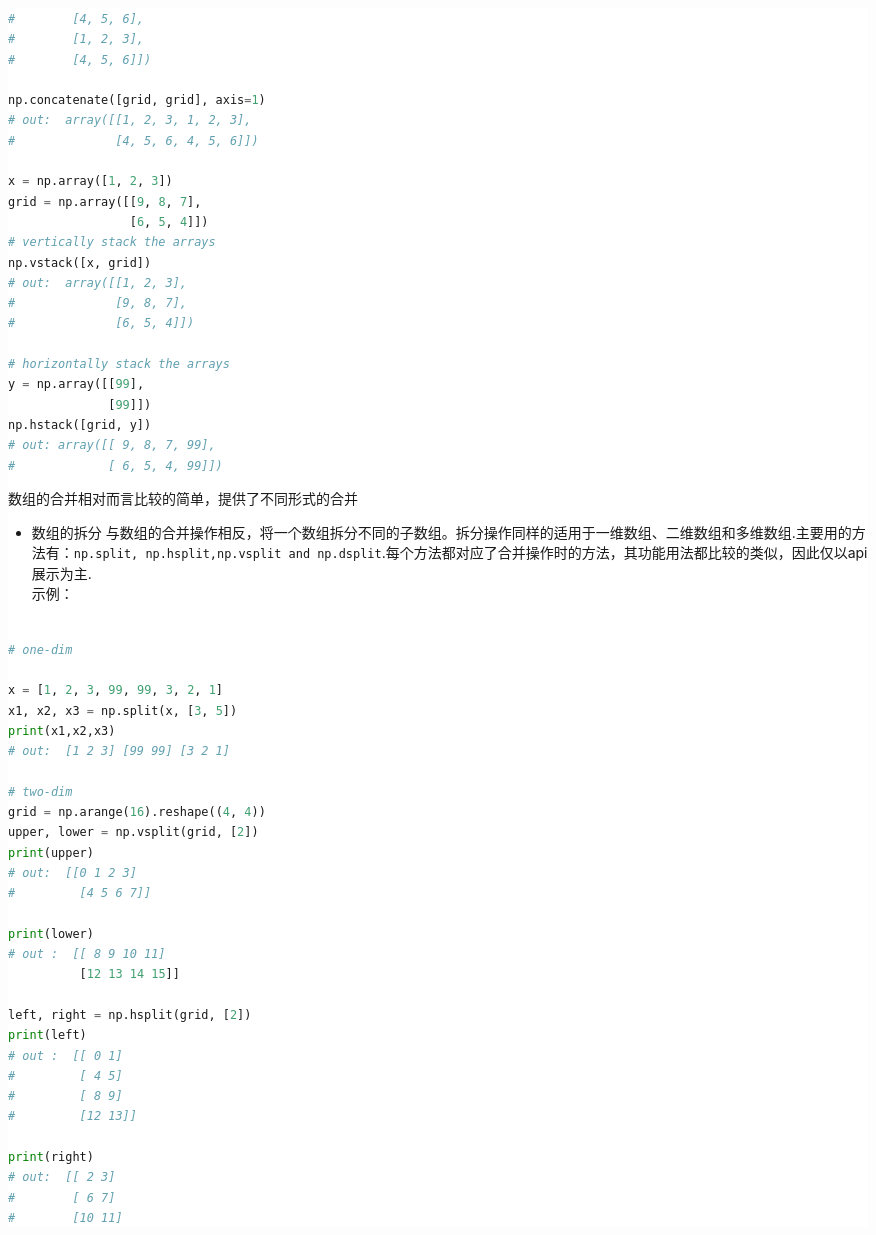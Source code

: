 ```python
#        [4, 5, 6],
#        [1, 2, 3],
#        [4, 5, 6]])

np.concatenate([grid, grid], axis=1)
# out:  array([[1, 2, 3, 1, 2, 3],
#              [4, 5, 6, 4, 5, 6]])

x = np.array([1, 2, 3])
grid = np.array([[9, 8, 7],
                 [6, 5, 4]])
# vertically stack the arrays
np.vstack([x, grid])
# out:  array([[1, 2, 3],
#              [9, 8, 7],
#              [6, 5, 4]])

# horizontally stack the arrays
y = np.array([[99],
              [99]])
np.hstack([grid, y])
# out: array([[ 9, 8, 7, 99],
#             [ 6, 5, 4, 99]])

```

数组的合并相对而言比较的简单，提供了不同形式的合并

* 数组的拆分
  与数组的合并操作相反，将一个数组拆分不同的子数组。拆分操作同样的适用于一维数组、二维数组和多维数组.主要用的方法有：`np.split, np.hsplit,np.vsplit and np.dsplit`.每个方法都对应了合并操作时的方法，其功能用法都比较的类似，因此仅以api展示为主.  
  示例：

```python

# one-dim

x = [1, 2, 3, 99, 99, 3, 2, 1]
x1, x2, x3 = np.split(x, [3, 5])
print(x1,x2,x3)
# out:  [1 2 3] [99 99] [3 2 1]

# two-dim
grid = np.arange(16).reshape((4, 4))
upper, lower = np.vsplit(grid, [2])
print(upper)
# out:  [[0 1 2 3]
#         [4 5 6 7]]

print(lower)
# out :  [[ 8 9 10 11]
          [12 13 14 15]]

left, right = np.hsplit(grid, [2])
print(left)
# out :  [[ 0 1]
#         [ 4 5]
#         [ 8 9]
#         [12 13]]

print(right)
# out:  [[ 2 3]
#        [ 6 7]
#        [10 11]
```